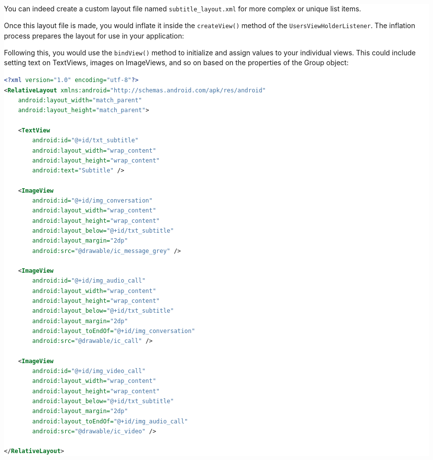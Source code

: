 You can indeed create a custom layout file named `subtitle_layout.xml` for more complex or unique list items.

Once this layout file is made, you would inflate it inside the `createView()` method of the `UsersViewHolderListener`. The inflation process prepares the layout for use in your application:

Following this, you would use the `bindView()` method to initialize and assign values to your individual views. This could include setting text on TextViews, images on ImageViews, and so on based on the properties of the Group object:

```xml title="subtitle_layout.xml"
<?xml version="1.0" encoding="utf-8"?>
<RelativeLayout xmlns:android="http://schemas.android.com/apk/res/android"
    android:layout_width="match_parent"
    android:layout_height="match_parent">

    <TextView
        android:id="@+id/txt_subtitle"
        android:layout_width="wrap_content"
        android:layout_height="wrap_content"
        android:text="Subtitle" />

    <ImageView
        android:id="@+id/img_conversation"
        android:layout_width="wrap_content"
        android:layout_height="wrap_content"
        android:layout_below="@+id/txt_subtitle"
        android:layout_margin="2dp"
        android:src="@drawable/ic_message_grey" />

    <ImageView
        android:id="@+id/img_audio_call"
        android:layout_width="wrap_content"
        android:layout_height="wrap_content"
        android:layout_below="@+id/txt_subtitle"
        android:layout_margin="2dp"
        android:layout_toEndOf="@+id/img_conversation"
        android:src="@drawable/ic_call" />

    <ImageView
        android:id="@+id/img_video_call"
        android:layout_width="wrap_content"
        android:layout_height="wrap_content"
        android:layout_below="@+id/txt_subtitle"
        android:layout_margin="2dp"
        android:layout_toEndOf="@+id/img_audio_call"
        android:src="@drawable/ic_video" />

</RelativeLayout>
```

<Tabs>

<TabItem value="Java" label="Java">
